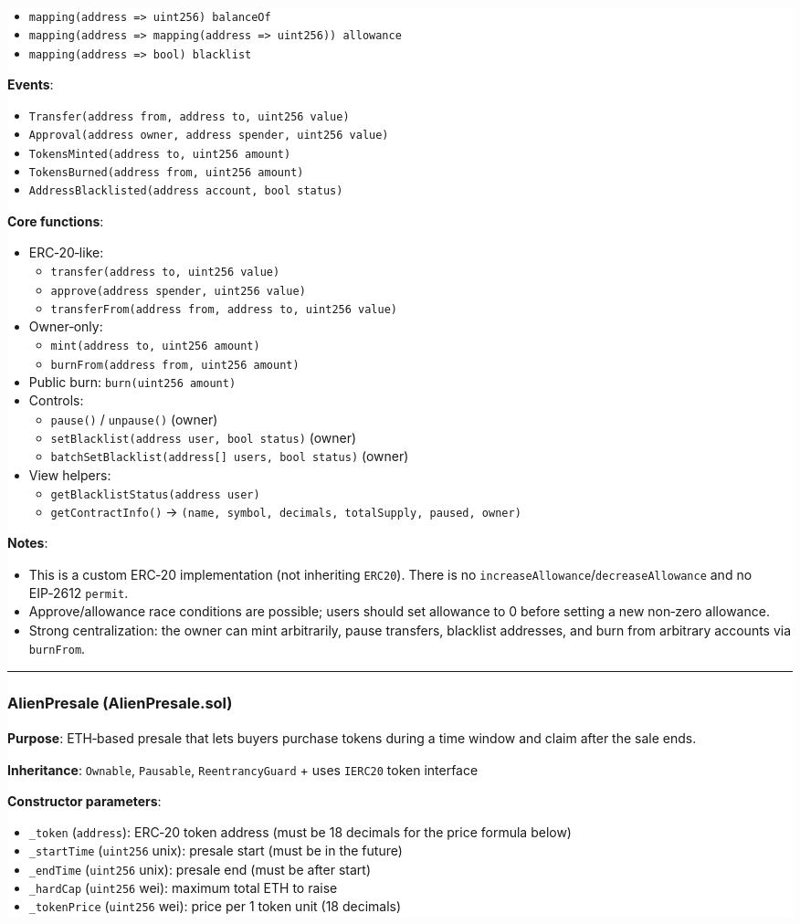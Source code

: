 - `mapping(address => uint256) balanceOf`
- `mapping(address => mapping(address => uint256)) allowance`
- `mapping(address => bool) blacklist`

**Events**:

- `Transfer(address from, address to, uint256 value)`
- `Approval(address owner, address spender, uint256 value)`
- `TokensMinted(address to, uint256 amount)`
- `TokensBurned(address from, uint256 amount)`
- `AddressBlacklisted(address account, bool status)`

**Core functions**:

- ERC‑20‑like:
  - `transfer(address to, uint256 value)`
  - `approve(address spender, uint256 value)`
  - `transferFrom(address from, address to, uint256 value)`
- Owner‑only:
  - `mint(address to, uint256 amount)`
  - `burnFrom(address from, uint256 amount)`
- Public burn: `burn(uint256 amount)`
- Controls:
  - `pause()` / `unpause()` (owner)
  - `setBlacklist(address user, bool status)` (owner)
  - `batchSetBlacklist(address[] users, bool status)` (owner)
- View helpers:
  - `getBlacklistStatus(address user)`
  - `getContractInfo()` → `(name, symbol, decimals, totalSupply, paused, owner)`

**Notes**:

- This is a custom ERC‑20 implementation (not inheriting `ERC20`). There is no `increaseAllowance`/`decreaseAllowance` and no EIP‑2612 `permit`.
- Approve/allowance race conditions are possible; users should set allowance to 0 before setting a new non‑zero allowance.
- Strong centralization: the owner can mint arbitrarily, pause transfers, blacklist addresses, and burn from arbitrary accounts via `burnFrom`.

---

### AlienPresale (AlienPresale.sol)

**Purpose**: ETH‑based presale that lets buyers purchase tokens during a time window and claim after the sale ends.

**Inheritance**: `Ownable`, `Pausable`, `ReentrancyGuard` + uses `IERC20` token interface

**Constructor parameters**:

- `_token` (`address`): ERC‑20 token address (must be 18 decimals for the price formula below)
- `_startTime` (`uint256` unix): presale start (must be in the future)
- `_endTime` (`uint256` unix): presale end (must be after start)
- `_hardCap` (`uint256` wei): maximum total ETH to raise
- `_tokenPrice` (`uint256` wei): price per 1 token unit (18 decimals)
